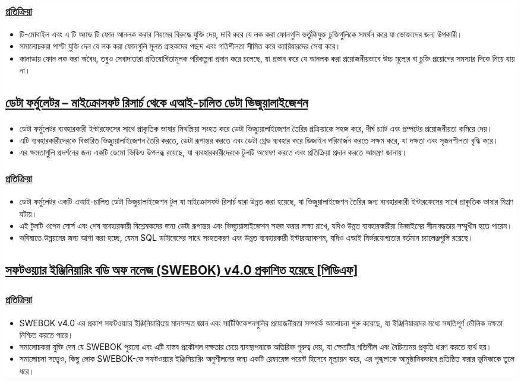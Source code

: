 ### [প্রতিক্রিয়া](https://news.ycombinator.com/item?id=41908231)

- টি-মোবাইল এবং এ টি অ্যান্ড টি ফোন আনলক করার নিয়মের বিরুদ্ধে যুক্তি দেয়, দাবি করে যে লক করা ফোনগুলি ভর্তুকিযুক্ত চুক্তিগুলিকে সমর্থন করে যা ভোক্তাদের জন্য উপকারী।
- সমালোচকরা পাল্টা যুক্তি দেন যে লক করা ফোনগুলি মূলত গ্রাহকদের পছন্দ এবং গতিশীলতা সীমিত করে ক্যারিয়ারদের সেবা করে।
- কানাডায় ফোন লক করা অবৈধ, তবুও সেবাদাতারা প্রতিযোগিতামূলক পরিকল্পনা প্রদান করে চলেছে, যা প্রস্তাব করে যে আনলক করা প্রয়োজনীয়ভাবে উচ্চ মূল্যের বা চুক্তি প্রয়োগের সমস্যার দিকে নিয়ে যায় না।

## [ডেটা ফর্মুলেটর – মাইক্রোসফট রিসার্চ থেকে এআই-চালিত ডেটা ভিজুয়ালাইজেশন](https://github.com/microsoft/data-formulator)

- ডেটা ফর্মুলেটর ব্যবহারকারী ইন্টারফেসের সাথে প্রাকৃতিক ভাষার মিথস্ক্রিয়া সংহত করে ডেটা ভিজ্যুয়ালাইজেশন তৈরির প্রক্রিয়াকে সহজ করে, দীর্ঘ চ্যাট এবং প্রম্পটের প্রয়োজনীয়তা কমিয়ে দেয়।
- এটি ব্যবহারকারীদেরকে বিস্তারিত ভিজ্যুয়ালাইজেশন তৈরি করতে, ডেটা রূপান্তর করতে এবং ডেটা থ্রেড ব্যবহার করে ডিজাইন পরিমার্জন করতে সক্ষম করে, যা দক্ষতা এবং সৃজনশীলতা বৃদ্ধি করে।
- এর ক্ষমতাগুলি প্রদর্শনের জন্য একটি ডেমো ভিডিও উপলব্ধ রয়েছে, যা ব্যবহারকারীদেরকে টুলটি অন্বেষণ করতে এবং প্রতিক্রিয়া প্রদান করতে আমন্ত্রণ জানায়।

### [প্রতিক্রিয়া](https://news.ycombinator.com/item?id=41907719)

- ডেটা ফর্মুলেটর একটি এআই-চালিত ডেটা ভিজুয়ালাইজেশন টুল যা মাইক্রোসফট রিসার্চ দ্বারা উন্নত করা হয়েছে, যা ভিজুয়ালাইজেশন তৈরির জন্য ব্যবহারকারী ইন্টারফেসের সাথে প্রাকৃতিক ভাষার মিশ্রণ ঘটায়।
- এই টুলটি ওপেন সোর্স এবং শেষ ব্যবহারকারী বিশ্লেষকদের জন্য ডেটা রূপান্তর এবং ভিজ্যুয়ালাইজেশন সহজ করার লক্ষ্য রাখে, যদিও উন্নত ব্যবহারকারীরা ডিজাইনের সীমাবদ্ধতার সম্মুখীন হতে পারেন।
- ভবিষ্যতে উন্নয়নের জন্য আশা করা হচ্ছে, যেমন SQL ডাটাবেসের সাথে সংহতকরণ এবং উন্নত ব্যবহারকারী ইন্টারঅ্যাকশন, যদিও এআই নির্ভরযোগ্যতার বর্তমান চ্যালেঞ্জগুলি রয়েছে।

## [সফটওয়্যার ইঞ্জিনিয়ারিং বডি অফ নলেজ (SWEBOK) v4.0 প্রকাশিত হয়েছে [পিডিএফ]](https://ieeecs-media.computer.org/media/education/swebok/swebok-v4.pdf)

### [প্রতিক্রিয়া](https://news.ycombinator.com/item?id=41907412)

- SWEBOK v4.0 এর প্রকাশ সফটওয়্যার ইঞ্জিনিয়ারিংয়ে মানসম্মত জ্ঞান এবং সার্টিফিকেশনগুলির প্রয়োজনীয়তা সম্পর্কে আলোচনা শুরু করেছে, যা ইঞ্জিনিয়ারদের মধ্যে সঙ্গতিপূর্ণ মৌলিক দক্ষতা নিশ্চিত করতে পারে।
- সমালোচকরা যুক্তি দেন যে SWEBOK পুরনো এবং এটি বাস্তব প্রকৌশল দক্ষতার চেয়ে ব্যবস্থাপনাকে অতিরিক্ত গুরুত্ব দেয়, যা ক্ষেত্রটির গতিশীল এবং বৈচিত্র্যময় প্রকৃতি ধারণ করতে ব্যর্থ হয়।
- সমালোচনা সত্ত্বেও, কিছু লোক SWEBOK-কে সফটওয়্যার ইঞ্জিনিয়ারিং অনুশীলনের জন্য একটি রেফারেন্স পয়েন্ট হিসেবে মূল্যায়ন করে, এর শৃঙ্খলাকে আনুষ্ঠানিকভাবে প্রতিষ্ঠিত করার ভূমিকাকে তুলে ধরে।

<head>
  <meta property="og:title" content="ইউক্লিড থেকে প্রথম ছবি এসেছে" />
  <meta property="og:type" content="website" />
  <meta property="og:image" content="https://og.cho.sh/api/og/?title=%E0%A6%87%E0%A6%89%E0%A6%95%E0%A7%8D%E0%A6%B2%E0%A6%BF%E0%A6%A1%20%E0%A6%A5%E0%A7%87%E0%A6%95%E0%A7%87%20%E0%A6%AA%E0%A7%8D%E0%A6%B0%E0%A6%A5%E0%A6%AE%20%E0%A6%9B%E0%A6%AC%E0%A6%BF%20%E0%A6%8F%E0%A6%B8%E0%A7%87%E0%A6%9B%E0%A7%87&subheading=%E0%A6%AE%E0%A6%99%E0%A7%8D%E0%A6%97%E0%A6%B2%E0%A6%AC%E0%A6%BE%E0%A6%B0%2C%20%E0%A7%A8%E0%A7%A8%20%E0%A6%85%E0%A6%95%E0%A7%8D%E0%A6%9F%E0%A7%8B%E0%A6%AC%E0%A6%B0%2C%20%E0%A7%A8%E0%A7%A6%E0%A7%A8%E0%A7%AA%3A%20%E0%A6%B9%E0%A7%8D%E0%A6%AF%E0%A6%BE%E0%A6%95%E0%A6%BE%E0%A6%B0%20%E0%A6%A8%E0%A6%BF%E0%A6%89%E0%A6%9C%20%E0%A6%B8%E0%A6%BE%E0%A6%B0%E0%A6%B8%E0%A6%82%E0%A6%95%E0%A7%8D%E0%A6%B7%E0%A7%87%E0%A6%AA" />
</head>
